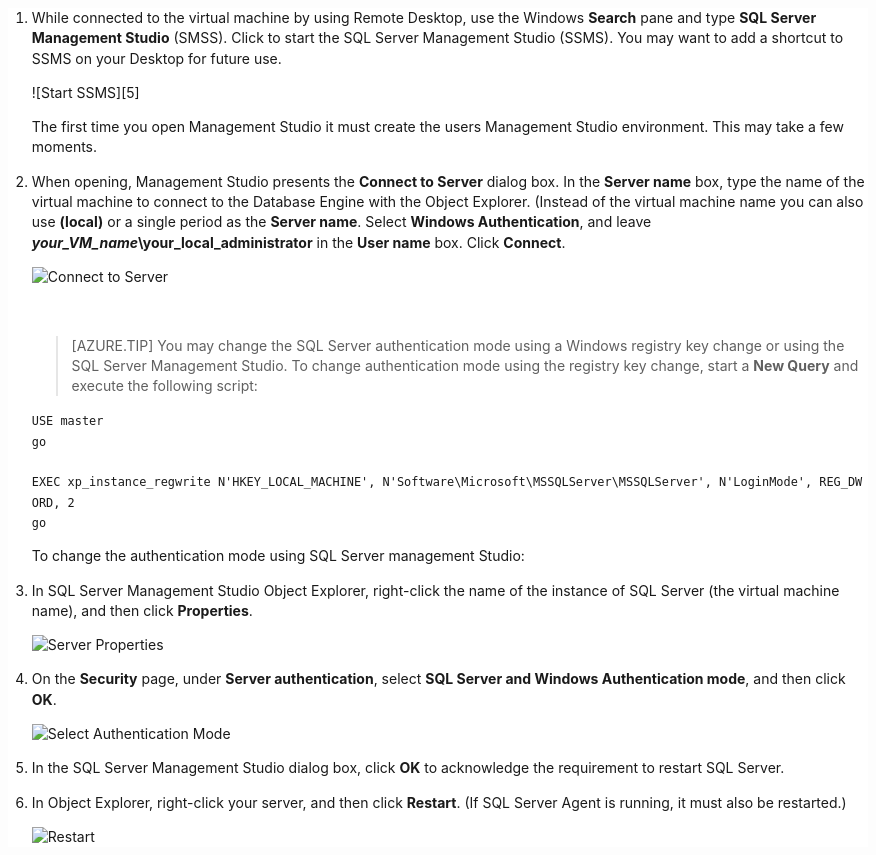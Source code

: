 1.  While connected to the virtual machine by using Remote Desktop, use the Windows **Search** pane and type **SQL Server Management Studio** (SMSS). Click to start the SQL Server Management Studio (SSMS). You may want to add a shortcut to SSMS on your Desktop for future use.

    ![Start SSMS][5]

    The first time you open Management Studio it must create the users
    Management Studio environment. This may take a few moments.

2.  When opening, Management Studio presents the **Connect to Server**
    dialog box. In the **Server name** box, type the name of the virtual
    machine to connect to the Database Engine with the Object Explorer.
    (Instead of the virtual machine name you can also use **(local)** or
    a single period as the **Server name**. Select **Windows
    Authentication**, and leave
    ***your\_VM\_name*\\your\_local\_administrator** in the **User
    name** box. Click **Connect**.

    ![Connect to Server][6]

	<br>

	 > [AZURE.TIP] You may change the SQL Server authentication mode using a Windows registry key change or using the SQL Server Management Studio. To change authentication mode using the registry key change, start a **New Query** and execute the following script:
	
		USE master
    	go
    	
    	EXEC xp_instance_regwrite N'HKEY_LOCAL_MACHINE', N'Software\Microsoft\MSSQLServer\MSSQLServer', N'LoginMode', REG_DWORD, 2
    	go


	To change the authentication mode using SQL Server management Studio:

3.  In SQL Server Management Studio Object Explorer, right-click the
    name of the instance of SQL Server (the virtual machine name), and
    then click **Properties**.

    ![Server Properties][7]

4.  On the **Security** page, under **Server authentication**, select
    **SQL Server and Windows Authentication mode**, and then click
    **OK**.

    ![Select Authentication Mode][8]

5.  In the SQL Server Management Studio dialog box, click **OK** to
    acknowledge the requirement to restart SQL Server.

6.  In Object Explorer, right-click your server, and then click
    **Restart**. (If SQL Server Agent is running, it must also be
    restarted.)

    ![Restart][9]


[1]: ./media/machine-learning-data-science-setup-virtual-machine/selectsqlvmimg.png
[2]: ./media/machine-learning-data-science-setup-virtual-machine/4vm-config.png
[3]: ./media/machine-learning-data-science-setup-virtual-machine/sqlvmports.png
[4]: ./media/machine-learning-data-science-setup-virtual-machine/vmpostopts.png
[6]: ./media/machine-learning-data-science-setup-virtual-machine/19connect-to-server.png
[7]: ./media/machine-learning-data-science-setup-virtual-machine/20server-properties.png
[8]: ./media/machine-learning-data-science-setup-virtual-machine/21mixed-mode.png
[9]: ./media/machine-learning-data-science-setup-virtual-machine/22restart2.png
[10]: ./media/machine-learning-data-science-setup-virtual-machine/23new-login.png
[11]: ./media/machine-learning-data-science-setup-virtual-machine/24test-login.png
[12]: ./media/machine-learning-data-science-setup-virtual-machine/25sysadmin.png
[13]: ./media/machine-learning-data-science-setup-virtual-machine/amlreader.png
[14]: ./media/machine-learning-data-science-setup-virtual-machine/custom-script.png
[15]: ./media/machine-learning-data-science-setup-virtual-machine/vmshutdown.png
[Connect using SSMS]: ./media/machine-learning-data-science-setup-virtual-machine/33connect-ssms.png
[Connecting to a SQL Server virtual machine]: ./media/machine-learning-data-science-setup-virtual-machine/sqlserverinvmconnectionmap.png
[New Rule]: ./media/machine-learning-data-science-setup-virtual-machine/13new-fw-rule.png
[Start the Firewall Program]: ./media/machine-learning-data-science-setup-virtual-machine/12open-wf.png
[TCP Port 1433]: ./media/machine-learning-data-science-setup-virtual-machine/14port-1433.png
[Allow Connections]: ./media/machine-learning-data-science-setup-virtual-machine/15allow-connection.png
[Public Profile]: ./media/machine-learning-data-science-setup-virtual-machine/16public-profile.png
[Rule Name]: ./media/machine-learning-data-science-setup-virtual-machine/17rule-name.png
[Open SSCM]: ./media/machine-learning-data-science-setup-virtual-machine/9click-sscm.png
[Enable TCP]: ./media/machine-learning-data-science-setup-virtual-machine/10enable-tcp.png
[Restart Database Engine]: ./media/machine-learning-data-science-setup-virtual-machine/11restart.png
[17]: ./media/machine-learning-data-science-setup-virtual-machine/add-endpoints-after-creation.png
[18]: ./media/machine-learning-data-science-setup-virtual-machine/sample-ipnbs.png
[19]: ./media/machine-learning-data-science-setup-virtual-machine/dns-name-and-host-name.png
[20]: ./media/machine-learning-data-science-setup-virtual-machine/browser-warning-ie.png
[21]: ./media/machine-learning-data-science-setup-virtual-machine/browser-warning.png
[22]: ./media/machine-learning-data-science-setup-virtual-machine/upload-ipnb-1.png
[23]: ./media/machine-learning-data-science-setup-virtual-machine/upload-ipnb-2.png
[24]: ./media/machine-learning-data-science-setup-virtual-machine/create-virtual-machine-1.png
[25]: ./media/machine-learning-data-science-setup-virtual-machine/create-virtual-machine-2.png
[26]: ./media/machine-learning-data-science-setup-virtual-machine/create-virtual-machine-3.png
[27]: ./media/machine-learning-data-science-setup-virtual-machine/create-virtual-machine-4.png
[28]: ./media/machine-learning-data-science-setup-virtual-machine/create-virtual-machine-5.png
[29]: ./media/machine-learning-data-science-setup-virtual-machine/create-virtual-machine-6.png
